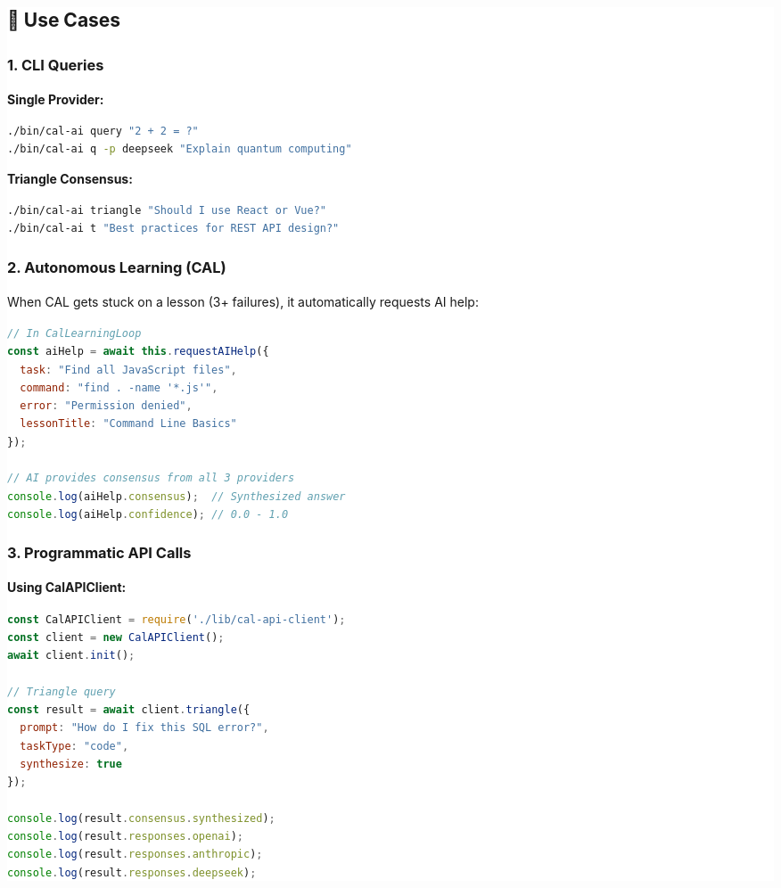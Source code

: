 
## 🎯 Use Cases

### 1. CLI Queries

**Single Provider:**
```bash
./bin/cal-ai query "2 + 2 = ?"
./bin/cal-ai q -p deepseek "Explain quantum computing"
```

**Triangle Consensus:**
```bash
./bin/cal-ai triangle "Should I use React or Vue?"
./bin/cal-ai t "Best practices for REST API design?"
```

### 2. Autonomous Learning (CAL)

When CAL gets stuck on a lesson (3+ failures), it automatically requests AI help:

```javascript
// In CalLearningLoop
const aiHelp = await this.requestAIHelp({
  task: "Find all JavaScript files",
  command: "find . -name '*.js'",
  error: "Permission denied",
  lessonTitle: "Command Line Basics"
});

// AI provides consensus from all 3 providers
console.log(aiHelp.consensus);  // Synthesized answer
console.log(aiHelp.confidence); // 0.0 - 1.0
```

### 3. Programmatic API Calls

**Using CalAPIClient:**
```javascript
const CalAPIClient = require('./lib/cal-api-client');
const client = new CalAPIClient();
await client.init();

// Triangle query
const result = await client.triangle({
  prompt: "How do I fix this SQL error?",
  taskType: "code",
  synthesize: true
});

console.log(result.consensus.synthesized);
console.log(result.responses.openai);
console.log(result.responses.anthropic);
console.log(result.responses.deepseek);
```
